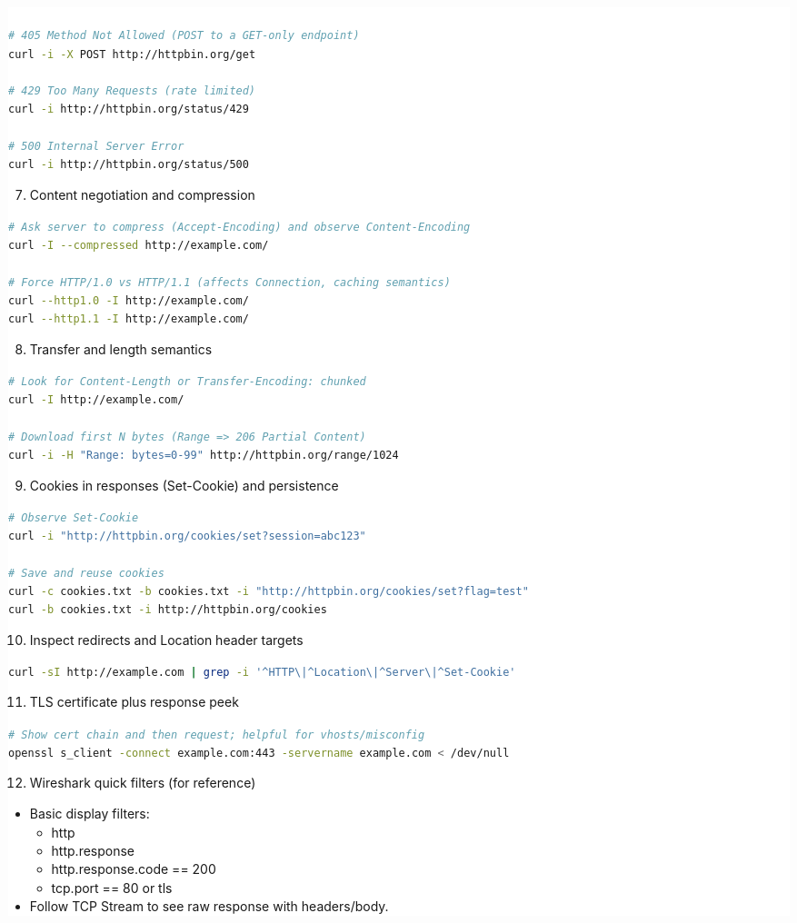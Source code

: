 ```bash

# 405 Method Not Allowed (POST to a GET-only endpoint)
curl -i -X POST http://httpbin.org/get

# 429 Too Many Requests (rate limited)
curl -i http://httpbin.org/status/429

# 500 Internal Server Error
curl -i http://httpbin.org/status/500
```

7) Content negotiation and compression
```bash
# Ask server to compress (Accept-Encoding) and observe Content-Encoding
curl -I --compressed http://example.com/

# Force HTTP/1.0 vs HTTP/1.1 (affects Connection, caching semantics)
curl --http1.0 -I http://example.com/
curl --http1.1 -I http://example.com/
```

8) Transfer and length semantics
```bash
# Look for Content-Length or Transfer-Encoding: chunked
curl -I http://example.com/

# Download first N bytes (Range => 206 Partial Content)
curl -i -H "Range: bytes=0-99" http://httpbin.org/range/1024
```

9) Cookies in responses (Set-Cookie) and persistence
```bash
# Observe Set-Cookie
curl -i "http://httpbin.org/cookies/set?session=abc123"

# Save and reuse cookies
curl -c cookies.txt -b cookies.txt -i "http://httpbin.org/cookies/set?flag=test"
curl -b cookies.txt -i http://httpbin.org/cookies
```

10) Inspect redirects and Location header targets
```bash
curl -sI http://example.com | grep -i '^HTTP\|^Location\|^Server\|^Set-Cookie'
```

11) TLS certificate plus response peek
```bash
# Show cert chain and then request; helpful for vhosts/misconfig
openssl s_client -connect example.com:443 -servername example.com < /dev/null
```

12) Wireshark quick filters (for reference)
- Basic display filters:
  - http
  - http.response
  - http.response.code == 200
  - tcp.port == 80 or tls
- Follow TCP Stream to see raw response with headers/body.
